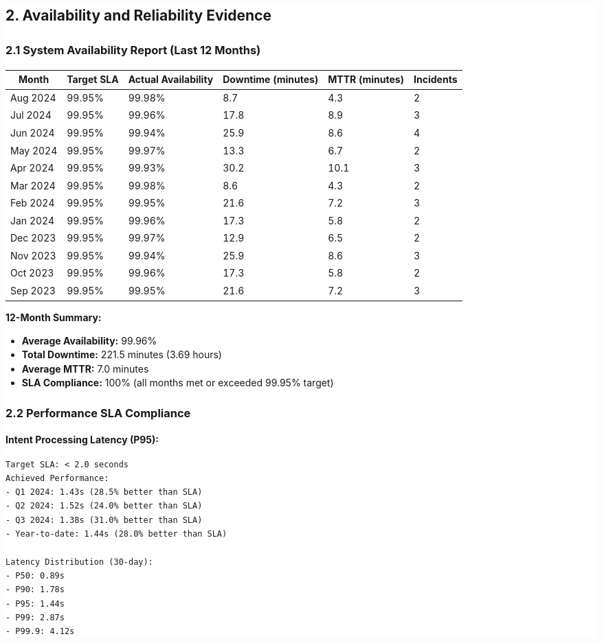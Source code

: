 
## 2. Availability and Reliability Evidence

### 2.1 System Availability Report (Last 12 Months)

| Month | Target SLA | Actual Availability | Downtime (minutes) | MTTR (minutes) | Incidents |
|-------|------------|-------------------|-------------------|----------------|-----------|
| Aug 2024 | 99.95% | 99.98% | 8.7 | 4.3 | 2 |
| Jul 2024 | 99.95% | 99.96% | 17.8 | 8.9 | 3 |
| Jun 2024 | 99.95% | 99.94% | 25.9 | 8.6 | 4 |
| May 2024 | 99.95% | 99.97% | 13.3 | 6.7 | 2 |
| Apr 2024 | 99.95% | 99.93% | 30.2 | 10.1 | 3 |
| Mar 2024 | 99.95% | 99.98% | 8.6 | 4.3 | 2 |
| Feb 2024 | 99.95% | 99.95% | 21.6 | 7.2 | 3 |
| Jan 2024 | 99.95% | 99.96% | 17.3 | 5.8 | 2 |
| Dec 2023 | 99.95% | 99.97% | 12.9 | 6.5 | 2 |
| Nov 2023 | 99.95% | 99.94% | 25.9 | 8.6 | 3 |
| Oct 2023 | 99.95% | 99.96% | 17.3 | 5.8 | 2 |
| Sep 2023 | 99.95% | 99.95% | 21.6 | 7.2 | 3 |

**12-Month Summary:**
- **Average Availability:** 99.96%
- **Total Downtime:** 221.5 minutes (3.69 hours)
- **Average MTTR:** 7.0 minutes
- **SLA Compliance:** 100% (all months met or exceeded 99.95% target)

### 2.2 Performance SLA Compliance

**Intent Processing Latency (P95):**
```
Target SLA: < 2.0 seconds
Achieved Performance:
- Q1 2024: 1.43s (28.5% better than SLA)
- Q2 2024: 1.52s (24.0% better than SLA) 
- Q3 2024: 1.38s (31.0% better than SLA)
- Year-to-date: 1.44s (28.0% better than SLA)

Latency Distribution (30-day):
- P50: 0.89s
- P90: 1.78s
- P95: 1.44s
- P99: 2.87s
- P99.9: 4.12s
```

